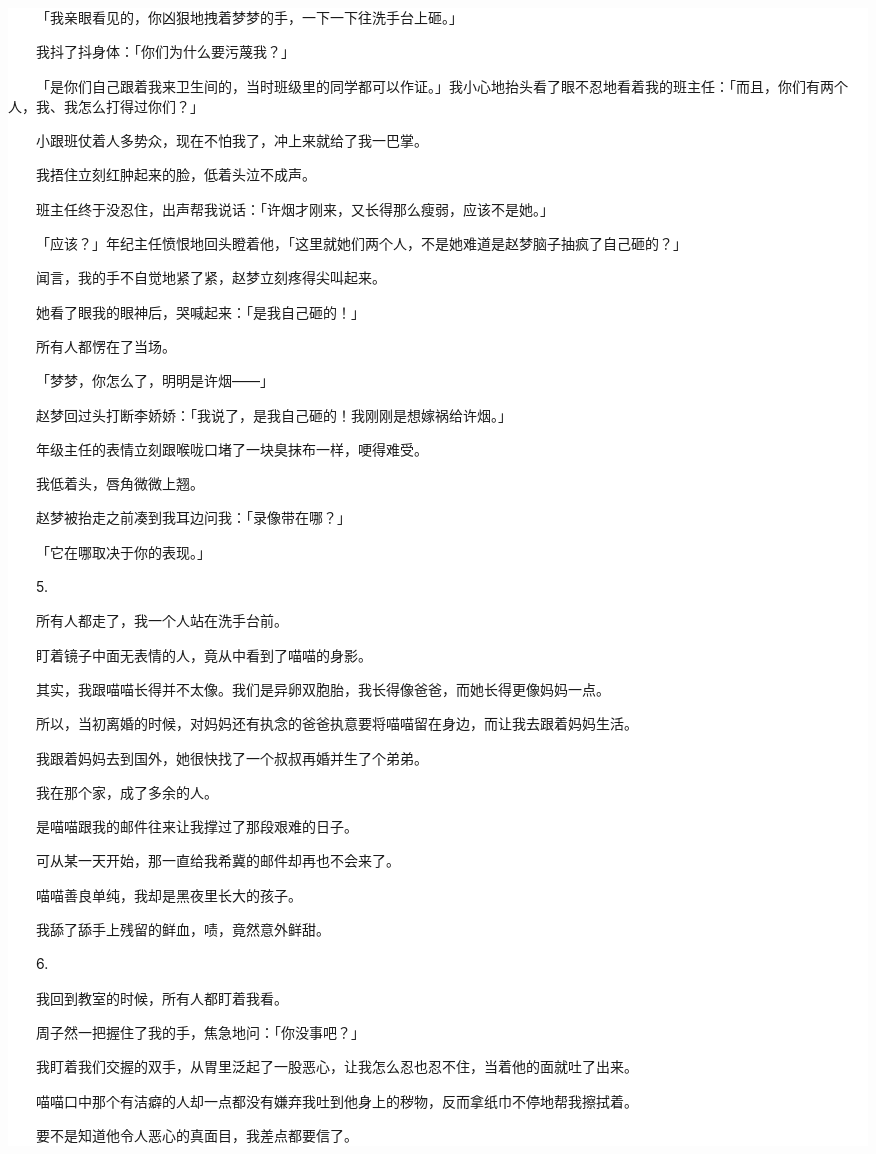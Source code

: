 &emsp;&emsp;「我亲眼看见的，你凶狠地拽着梦梦的手，一下一下往洗手台上砸。」  
  
&emsp;&emsp;我抖了抖身体：「你们为什么要污蔑我？」  
  
&emsp;&emsp;「是你们自己跟着我来卫生间的，当时班级里的同学都可以作证。」我小心地抬头看了眼不忍地看着我的班主任：「而且，你们有两个人，我、我怎么打得过你们？」  
  
&emsp;&emsp;小跟班仗着人多势众，现在不怕我了，冲上来就给了我一巴掌。  
  
&emsp;&emsp;我捂住立刻红肿起来的脸，低着头泣不成声。  
  
&emsp;&emsp;班主任终于没忍住，出声帮我说话：「许烟才刚来，又长得那么瘦弱，应该不是她。」  
  
&emsp;&emsp;「应该？」年纪主任愤恨地回头瞪着他，「这里就她们两个人，不是她难道是赵梦脑子抽疯了自己砸的？」  
  
&emsp;&emsp;闻言，我的手不自觉地紧了紧，赵梦立刻疼得尖叫起来。  
  
&emsp;&emsp;她看了眼我的眼神后，哭喊起来：「是我自己砸的！」  
  
&emsp;&emsp;所有人都愣在了当场。  
  
&emsp;&emsp;「梦梦，你怎么了，明明是许烟——」  
  
&emsp;&emsp;赵梦回过头打断李娇娇：「我说了，是我自己砸的！我刚刚是想嫁祸给许烟。」  
  
&emsp;&emsp;年级主任的表情立刻跟喉咙口堵了一块臭抹布一样，哽得难受。  
  
&emsp;&emsp;我低着头，唇角微微上翘。  
  
&emsp;&emsp;赵梦被抬走之前凑到我耳边问我：「录像带在哪？」  
  
&emsp;&emsp;「它在哪取决于你的表现。」  
  
&emsp;&emsp;5.  
  
&emsp;&emsp;所有人都走了，我一个人站在洗手台前。  
  
&emsp;&emsp;盯着镜子中面无表情的人，竟从中看到了喵喵的身影。  
  
&emsp;&emsp;其实，我跟喵喵长得并不太像。我们是异卵双胞胎，我长得像爸爸，而她长得更像妈妈一点。  
  
&emsp;&emsp;所以，当初离婚的时候，对妈妈还有执念的爸爸执意要将喵喵留在身边，而让我去跟着妈妈生活。  
  
&emsp;&emsp;我跟着妈妈去到国外，她很快找了一个叔叔再婚并生了个弟弟。  
  
&emsp;&emsp;我在那个家，成了多余的人。  
  
&emsp;&emsp;是喵喵跟我的邮件往来让我撑过了那段艰难的日子。  
  
&emsp;&emsp;可从某一天开始，那一直给我希冀的邮件却再也不会来了。  
  
&emsp;&emsp;喵喵善良单纯，我却是黑夜里长大的孩子。  
  
&emsp;&emsp;我舔了舔手上残留的鲜血，啧，竟然意外鲜甜。  
  
&emsp;&emsp;6.  
  
&emsp;&emsp;我回到教室的时候，所有人都盯着我看。  
  
&emsp;&emsp;周子然一把握住了我的手，焦急地问：「你没事吧？」  
  
&emsp;&emsp;我盯着我们交握的双手，从胃里泛起了一股恶心，让我怎么忍也忍不住，当着他的面就吐了出来。  
  
&emsp;&emsp;喵喵口中那个有洁癖的人却一点都没有嫌弃我吐到他身上的秽物，反而拿纸巾不停地帮我擦拭着。  
  
&emsp;&emsp;要不是知道他令人恶心的真面目，我差点都要信了。  
  